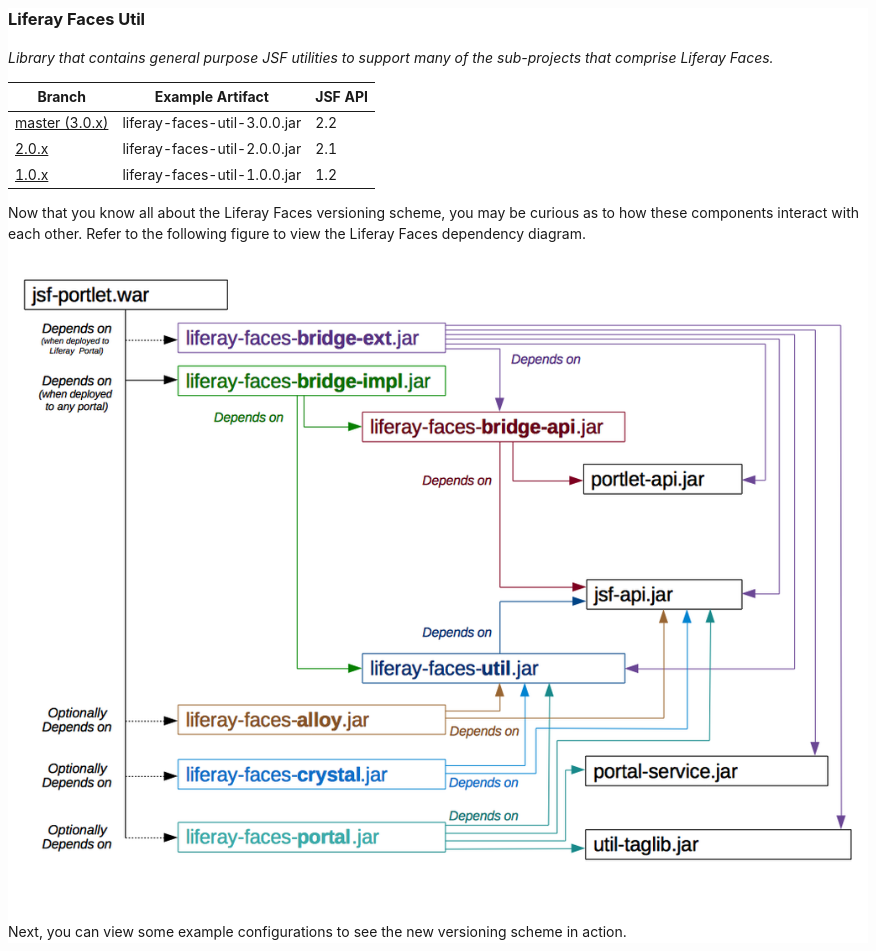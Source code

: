 ### Liferay Faces Util [](id=liferay-faces-util)

*Library that contains general purpose JSF utilities to support many of the sub-projects that comprise Liferay Faces.*

|Branch|Example Artifact|JSF API|
|------|----------------|-------|
|[master (3.0.x)](https://github.com/liferay/liferay-faces-util/tree/master)|liferay-faces-util-3.0.0.jar|2.2|
|[2.0.x](https://github.com/liferay/liferay-faces-util/tree/2.0.x)|liferay-faces-util-2.0.0.jar|2.1|
|[1.0.x](https://github.com/liferay/liferay-faces-util/tree/1.0.x)|liferay-faces-util-1.0.0.jar|1.2|

Now that you know all about the Liferay Faces versioning scheme, you may be
curious as to how these components interact with each other. Refer to the
following figure to view the Liferay Faces dependency diagram.

![Figure 1: The Liferay Faces dependency diagram helps visualize how components interact and depend on each other.](../../images/liferay-faces-dependency-diagram.png)

Next, you can view some example configurations to see the new versioning scheme
in action.
